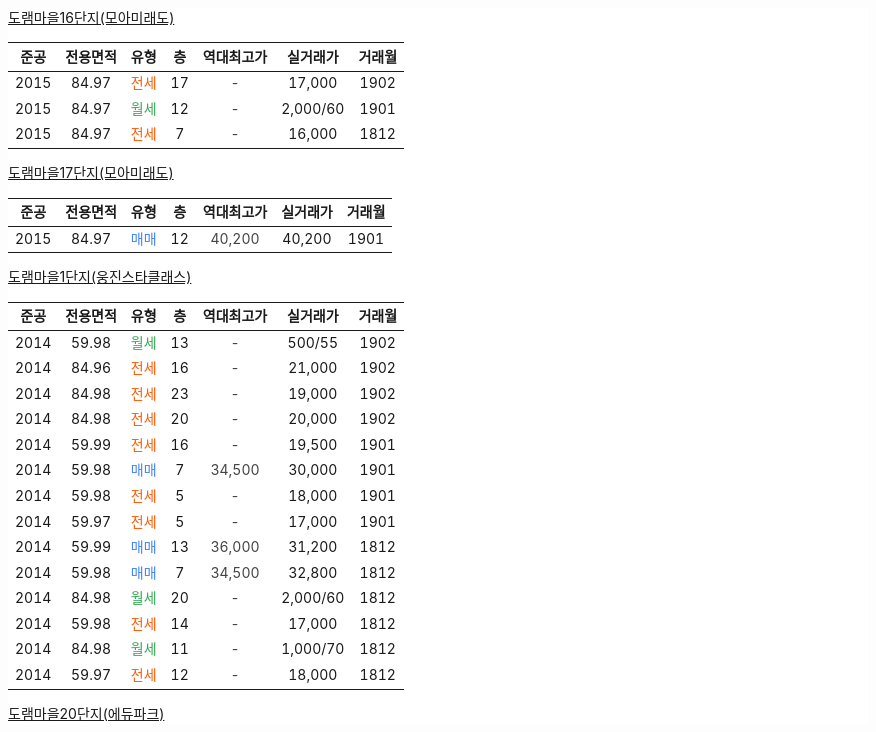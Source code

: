 [도램마을16단지(모아미래도)](https://search.naver.com/search.naver?query=%EC%84%B8%EC%A2%85%ED%8A%B9%EB%B3%84%EC%9E%90%EC%B9%98%EC%8B%9C+%EB%8F%84%EB%8B%B4%EB%8F%99+%EB%8F%84%EB%9E%A8%EB%A7%88%EC%9D%8416%EB%8B%A8%EC%A7%80%28%EB%AA%A8%EC%95%84%EB%AF%B8%EB%9E%98%EB%8F%84%29)

|준공|전용면적|유형|층|역대최고가|실거래가|거래월|
|:---:|:---:|:---:|:---:|:---:|:---:|:---:|
|2015|84.97|<span style="color:#ff5a00">전세</span>|17|<span style="color:#444444">-</span>|17,000|1902|
|2015|84.97|<span style="color:#34a853">월세</span>|12|<span style="color:#444444">-</span>|2,000/60|1901|
|2015|84.97|<span style="color:#ff5a00">전세</span>|7|<span style="color:#444444">-</span>|16,000|1812|

[도램마을17단지(모아미래도)](https://search.naver.com/search.naver?query=%EC%84%B8%EC%A2%85%ED%8A%B9%EB%B3%84%EC%9E%90%EC%B9%98%EC%8B%9C+%EB%8F%84%EB%8B%B4%EB%8F%99+%EB%8F%84%EB%9E%A8%EB%A7%88%EC%9D%8417%EB%8B%A8%EC%A7%80%28%EB%AA%A8%EC%95%84%EB%AF%B8%EB%9E%98%EB%8F%84%29)

|준공|전용면적|유형|층|역대최고가|실거래가|거래월|
|:---:|:---:|:---:|:---:|:---:|:---:|:---:|
|2015|84.97|<span style="color:#4285f3">매매</span>|12|<span style="color:#444444">40,200</span>|40,200|1901|

[도램마을1단지(웅진스타클래스)](https://search.naver.com/search.naver?query=%EC%84%B8%EC%A2%85%ED%8A%B9%EB%B3%84%EC%9E%90%EC%B9%98%EC%8B%9C+%EB%8F%84%EB%8B%B4%EB%8F%99+%EB%8F%84%EB%9E%A8%EB%A7%88%EC%9D%841%EB%8B%A8%EC%A7%80%28%EC%9B%85%EC%A7%84%EC%8A%A4%ED%83%80%ED%81%B4%EB%9E%98%EC%8A%A4%29)

|준공|전용면적|유형|층|역대최고가|실거래가|거래월|
|:---:|:---:|:---:|:---:|:---:|:---:|:---:|
|2014|59.98|<span style="color:#34a853">월세</span>|13|<span style="color:#444444">-</span>|500/55|1902|
|2014|84.96|<span style="color:#ff5a00">전세</span>|16|<span style="color:#444444">-</span>|21,000|1902|
|2014|84.98|<span style="color:#ff5a00">전세</span>|23|<span style="color:#444444">-</span>|19,000|1902|
|2014|84.98|<span style="color:#ff5a00">전세</span>|20|<span style="color:#444444">-</span>|20,000|1902|
|2014|59.99|<span style="color:#ff5a00">전세</span>|16|<span style="color:#444444">-</span>|19,500|1901|
|2014|59.98|<span style="color:#4285f3">매매</span>|7|<span style="color:#444444">34,500</span>|30,000|1901|
|2014|59.98|<span style="color:#ff5a00">전세</span>|5|<span style="color:#444444">-</span>|18,000|1901|
|2014|59.97|<span style="color:#ff5a00">전세</span>|5|<span style="color:#444444">-</span>|17,000|1901|
|2014|59.99|<span style="color:#4285f3">매매</span>|13|<span style="color:#444444">36,000</span>|31,200|1812|
|2014|59.98|<span style="color:#4285f3">매매</span>|7|<span style="color:#444444">34,500</span>|32,800|1812|
|2014|84.98|<span style="color:#34a853">월세</span>|20|<span style="color:#444444">-</span>|2,000/60|1812|
|2014|59.98|<span style="color:#ff5a00">전세</span>|14|<span style="color:#444444">-</span>|17,000|1812|
|2014|84.98|<span style="color:#34a853">월세</span>|11|<span style="color:#444444">-</span>|1,000/70|1812|
|2014|59.97|<span style="color:#ff5a00">전세</span>|12|<span style="color:#444444">-</span>|18,000|1812|

[도램마을20단지(에듀파크)](https://search.naver.com/search.naver?query=%EC%84%B8%EC%A2%85%ED%8A%B9%EB%B3%84%EC%9E%90%EC%B9%98%EC%8B%9C+%EB%8F%84%EB%8B%B4%EB%8F%99+%EB%8F%84%EB%9E%A8%EB%A7%88%EC%9D%8420%EB%8B%A8%EC%A7%80%28%EC%97%90%EB%93%80%ED%8C%8C%ED%81%AC%29)
